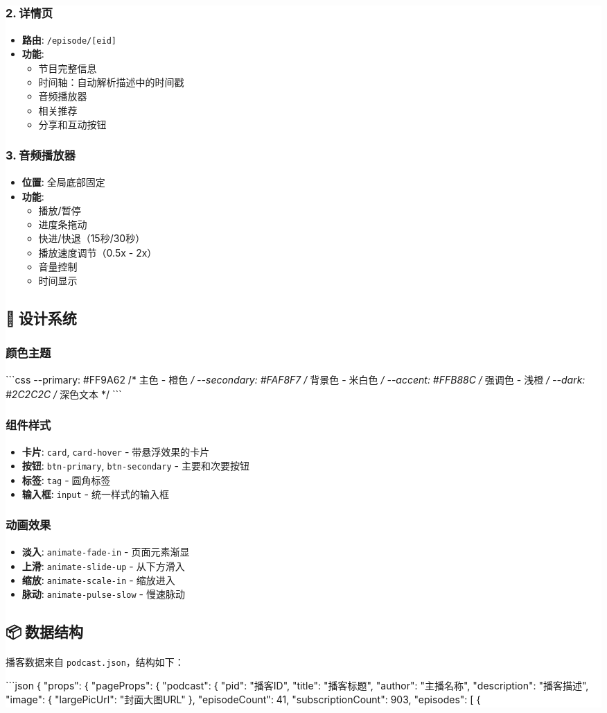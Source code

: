 ### 2. 详情页
- **路由**: `/episode/[eid]`
- **功能**:
  - 节目完整信息
  - 时间轴：自动解析描述中的时间戳
  - 音频播放器
  - 相关推荐
  - 分享和互动按钮

### 3. 音频播放器
- **位置**: 全局底部固定
- **功能**:
  - 播放/暂停
  - 进度条拖动
  - 快进/快退（15秒/30秒）
  - 播放速度调节（0.5x - 2x）
  - 音量控制
  - 时间显示

## 🎨 设计系统

### 颜色主题
\`\`\`css
--primary: #FF9A62    /* 主色 - 橙色 */
--secondary: #FAF8F7  /* 背景色 - 米白色 */
--accent: #FFB88C     /* 强调色 - 浅橙 */
--dark: #2C2C2C       /* 深色文本 */
\`\`\`

### 组件样式
- **卡片**: `card`, `card-hover` - 带悬浮效果的卡片
- **按钮**: `btn-primary`, `btn-secondary` - 主要和次要按钮
- **标签**: `tag` - 圆角标签
- **输入框**: `input` - 统一样式的输入框

### 动画效果
- **淡入**: `animate-fade-in` - 页面元素渐显
- **上滑**: `animate-slide-up` - 从下方滑入
- **缩放**: `animate-scale-in` - 缩放进入
- **脉动**: `animate-pulse-slow` - 慢速脉动

## 📦 数据结构

播客数据来自 `podcast.json`，结构如下：

\`\`\`json
{
  "props": {
    "pageProps": {
      "podcast": {
        "pid": "播客ID",
        "title": "播客标题",
        "author": "主播名称",
        "description": "播客描述",
        "image": {
          "largePicUrl": "封面大图URL"
        },
        "episodeCount": 41,
        "subscriptionCount": 903,
        "episodes": [
          {